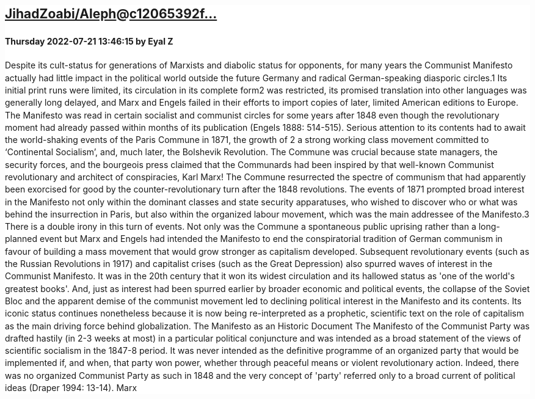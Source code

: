 ## [JihadZoabi/Aleph](https://github.com/JihadZoabi/Aleph)@[c12065392f...](https://github.com/JihadZoabi/Aleph/commit/c12065392f0045d1a593a1b5298b38b333b55812)
#### Thursday 2022-07-21 13:46:15 by Eyal Z

Despite its cult-status for generations  of  Marxists  and  diabolic  status for opponents, for  many  years  the Communist  Manifesto  actually  had  little  impact  in  the  political world outside the future Germany and radical German-speaking diasporic circles.1 Its initial  print  runs  were  limited,  its circulation  in  its  complete  form2 was  restricted,  its promised translation into other languages was generally long delayed, and Marx and Engels  failed  in  their  efforts  to  import  copies  of  later,  limited  American  editions  to Europe. The Manifesto was read in certain socialist and communist circles for some years after  1848  even  though  the revolutionary  moment  had already  passed  within months  of  its  publication  (Engels  1888:  514-515).  Serious  attention  to  its  contents had to await the world-shaking events of the Paris Commune in 1871, the growth of
 2 a  strong  working  class  movement  committed  to  ‘Continental  Socialism’,  and,  much later, the Bolshevik Revolution. The Commune was crucial because state managers, the security forces, and the bourgeois press claimed that the Communards had been inspired by  that well-known  Communist revolutionary  and  architect  of  conspiracies, Karl  Marx!  The  Commune  resurrected  the  spectre  of  communism  that  had apparently been exorcised for  good  by  the counter-revolutionary turn after the 1848 revolutions.  The  events  of  1871  prompted  broad  interest  in  the  Manifesto  not  only within the dominant classes and state security apparatuses, who wished to discover who  or  what  was  behind  the  insurrection  in  Paris,  but  also  within  the  organized labour movement, which was the main addressee of the Manifesto.3  There  is  a  double  irony  in  this  turn  of  events.  Not  only  was  the  Commune  a spontaneous public uprising  rather  than  a long-planned event but  Marx  and  Engels had intended the Manifesto to end the conspiratorial tradition of German communism in  favour  of  building  a  mass  movement  that  would  grow  stronger  as  capitalism developed.  Subsequent  revolutionary  events  (such  as  the  Russian  Revolutions  in 1917)  and  capitalist  crises  (such  as  the  Great  Depression)  also  spurred waves  of interest in the  Communist  Manifesto. It was in the 20th century that  it won its widest circulation and its hallowed status as 'one of the world's greatest books'. And, just as interest  had  been  spurred  earlier  by  broader  economic  and  political  events,  the collapse of the Soviet Bloc and the apparent demise of the communist movement led to  declining  political  interest  in  the  Manifesto  and  its  contents.  Its  iconic  status continues  nonetheless  because  it  is  now  being  re-interpreted  as  a  prophetic, scientific text on the role of capitalism as the main driving force behind globalization.  The Manifesto as an Historic Document  The Manifesto of the Communist Party  was drafted hastily (in 2-3 weeks at most) in a particular political conjuncture and was intended as a broad statement of the views of  scientific  socialism  in  the  1847-8  period.  It  was  never  intended  as  the  definitive programme of an organized party that would be implemented if, and when, that party won power, whether through peaceful means or violent revolutionary action. Indeed, there was no  organized  Communist  Party as such in  1848  and the very concept  of 'party' referred only to a  broad  current  of  political ideas (Draper 1994: 13-14). Marx